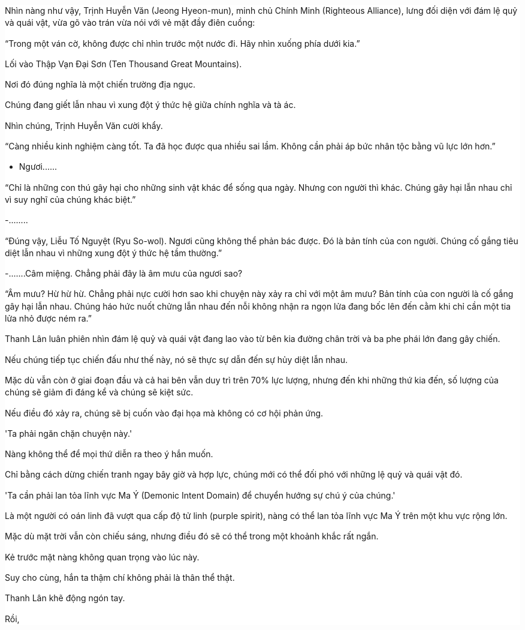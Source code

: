 Nhìn nàng như vậy, Trịnh Huyễn Văn (Jeong Hyeon-mun), minh chủ Chính Minh (Righteous Alliance), lưng đối diện với đám lệ quỷ và quái vật, vừa gõ vào trán vừa nói với vẻ mặt đầy điên cuồng:

“Trong một ván cờ, không được chỉ nhìn trước một nước đi. Hãy nhìn xuống phía dưới kia.”

Lối vào Thập Vạn Đại Sơn (Ten Thousand Great Mountains).

Nơi đó đúng nghĩa là một chiến trường địa ngục.

Chúng đang giết lẫn nhau vì xung đột ý thức hệ giữa chính nghĩa và tà ác.

Nhìn chúng, Trịnh Huyễn Văn cười khẩy.

“Càng nhiều kinh nghiệm càng tốt. Ta đã học được qua nhiều sai lầm. Không cần phải áp bức nhân tộc bằng vũ lực lớn hơn.”

- Ngươi......

“Chỉ là những con thú gây hại cho những sinh vật khác để sống qua ngày. Nhưng con người thì khác. Chúng gây hại lẫn nhau chỉ vì suy nghĩ của chúng khác biệt.”

-........

“Đúng vậy, Liễu Tố Nguyệt (Ryu So-wol). Ngươi cũng không thể phản bác được. Đó là bản tính của con người. Chúng cố gắng tiêu diệt lẫn nhau vì những xung đột ý thức hệ tầm thường.”

-.......Câm miệng. Chẳng phải đây là âm mưu của ngươi sao?

“Âm mưu? Hừ hừ hừ. Chẳng phải nực cười hơn sao khi chuyện này xảy ra chỉ với một âm mưu? Bản tính của con người là cố gắng gây hại lẫn nhau. Chúng háo hức nuốt chửng lẫn nhau đến nỗi không nhận ra ngọn lửa đang bốc lên đến cằm khi chỉ cần một tia lửa nhỏ được ném ra.”

Thanh Lân luân phiên nhìn đám lệ quỷ và quái vật đang lao vào từ bên kia đường chân trời và ba phe phái lớn đang gây chiến.

Nếu chúng tiếp tục chiến đấu như thế này, nó sẽ thực sự dẫn đến sự hủy diệt lẫn nhau.

Mặc dù vẫn còn ở giai đoạn đầu và cả hai bên vẫn duy trì trên 70% lực lượng, nhưng đến khi những thứ kia đến, số lượng của chúng sẽ giảm đi đáng kể và chúng sẽ kiệt sức.

Nếu điều đó xảy ra, chúng sẽ bị cuốn vào đại họa mà không có cơ hội phản ứng.

'Ta phải ngăn chặn chuyện này.'

Nàng không thể để mọi thứ diễn ra theo ý hắn muốn.

Chỉ bằng cách dừng chiến tranh ngay bây giờ và hợp lực, chúng mới có thể đối phó với những lệ quỷ và quái vật đó.

'Ta cần phải lan tỏa lĩnh vực Ma Ý (Demonic Intent Domain) để chuyển hướng sự chú ý của chúng.'

Là một người có oán linh đã vượt qua cấp độ tử linh (purple spirit), nàng có thể lan tỏa lĩnh vực Ma Ý trên một khu vực rộng lớn.

Mặc dù mặt trời vẫn còn chiếu sáng, nhưng điều đó sẽ có thể trong một khoảnh khắc rất ngắn.

Kẻ trước mặt nàng không quan trọng vào lúc này.

Suy cho cùng, hắn ta thậm chí không phải là thân thể thật.

Thanh Lân khẽ động ngón tay.

Rồi,
